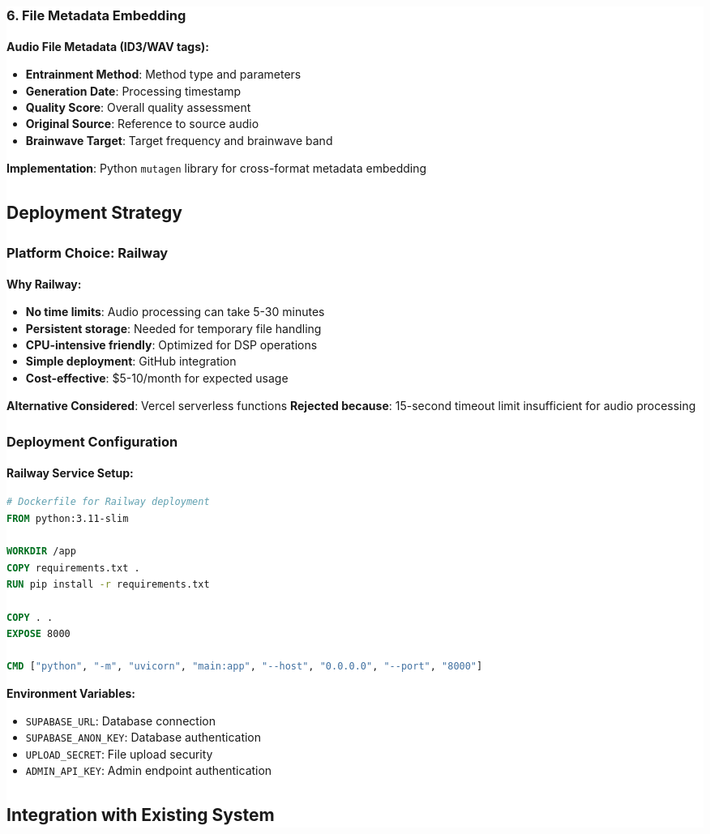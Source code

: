 ```json
```

### 6. File Metadata Embedding

**Audio File Metadata (ID3/WAV tags):**
- **Entrainment Method**: Method type and parameters
- **Generation Date**: Processing timestamp
- **Quality Score**: Overall quality assessment
- **Original Source**: Reference to source audio
- **Brainwave Target**: Target frequency and brainwave band

**Implementation**: Python `mutagen` library for cross-format metadata embedding

## Deployment Strategy

### Platform Choice: Railway

**Why Railway:**
- **No time limits**: Audio processing can take 5-30 minutes
- **Persistent storage**: Needed for temporary file handling
- **CPU-intensive friendly**: Optimized for DSP operations
- **Simple deployment**: GitHub integration
- **Cost-effective**: $5-10/month for expected usage

**Alternative Considered**: Vercel serverless functions
**Rejected because**: 15-second timeout limit insufficient for audio processing

### Deployment Configuration

**Railway Service Setup:**
```dockerfile
# Dockerfile for Railway deployment
FROM python:3.11-slim

WORKDIR /app
COPY requirements.txt .
RUN pip install -r requirements.txt

COPY . .
EXPOSE 8000

CMD ["python", "-m", "uvicorn", "main:app", "--host", "0.0.0.0", "--port", "8000"]
```

**Environment Variables:**
- `SUPABASE_URL`: Database connection
- `SUPABASE_ANON_KEY`: Database authentication
- `UPLOAD_SECRET`: File upload security
- `ADMIN_API_KEY`: Admin endpoint authentication

## Integration with Existing System
